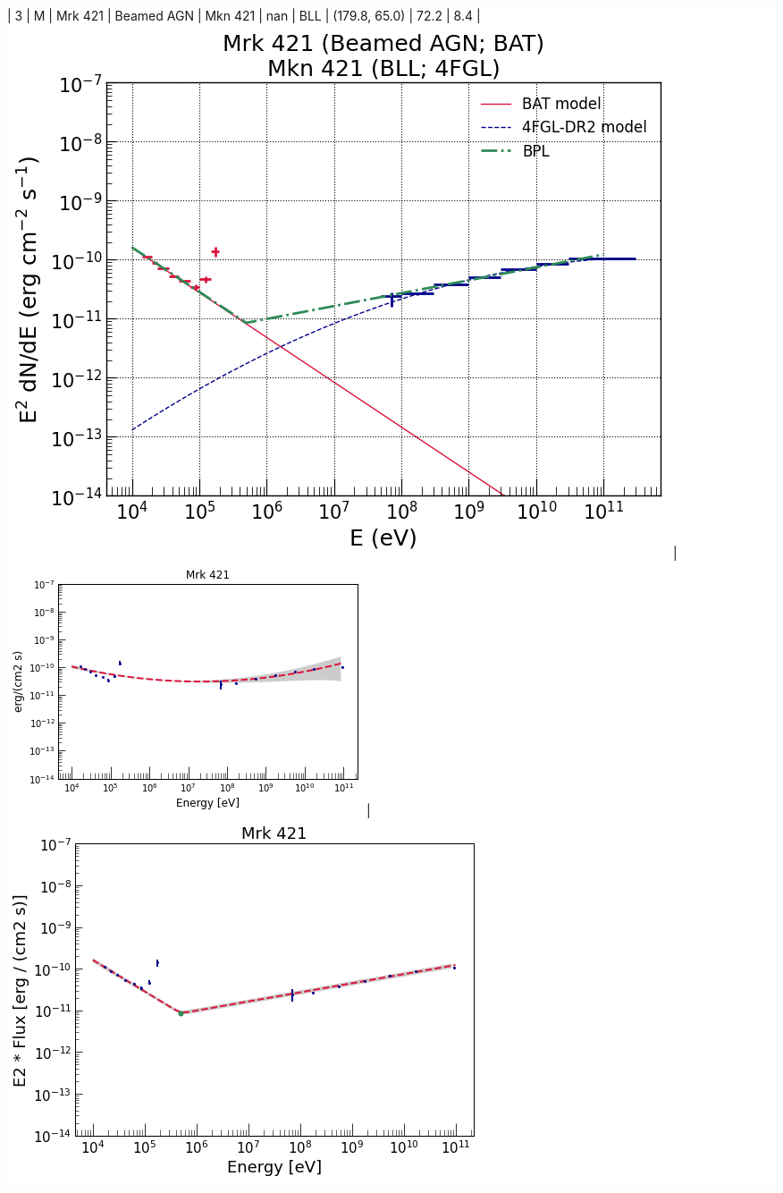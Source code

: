 |    3 | M      | Mrk 421                    | Beamed AGN          | Mkn 421                  | nan                       | BLL                   | (179.8, 65.0)  |         72.2 |           8.4 | ![fig](figures/SED/BPLfit_Mkn_421.png)                 | ![fig](figures/SED_sherpa_LogParabola/fig_Mrk_421.png)                    | ![fig](figures/SED_sherpa_BPL/fig_Mrk_421.png)